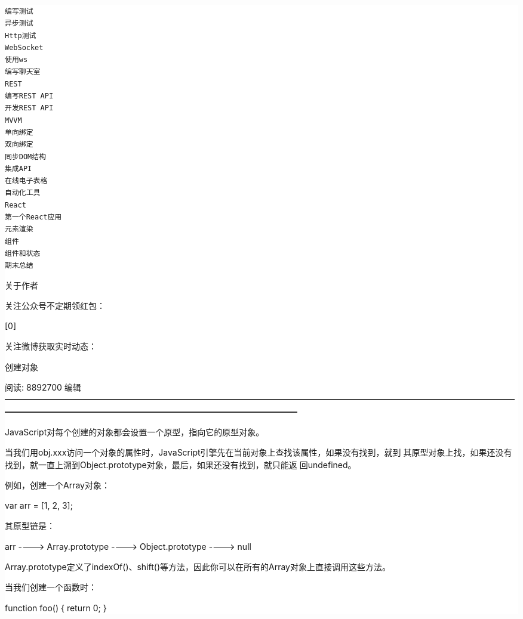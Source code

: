     编写测试
    异步测试
    Http测试
    WebSocket
    使用ws
    编写聊天室
    REST
    编写REST API
    开发REST API
    MVVM
    单向绑定
    双向绑定
    同步DOM结构
    集成API
    在线电子表格
    自动化工具
    React
    第一个React应用
    元素渲染
    组件
    组件和状态
    期末总结

关于作者

关注公众号不定期领红包：

[0]

关注微博获取实时动态：

创建对象

阅读: 8892700 编辑
━━━━━━━━━━━━━━━━━━━━━━━━━━━━━━━━━━━━━━━━━━━━━━━━━━━━━━━━━━━━━━━━━━━━━━━━━━━━━━━━━━━━━━━━━━━━━━━━

JavaScript对每个创建的对象都会设置一个原型，指向它的原型对象。

当我们用obj.xxx访问一个对象的属性时，JavaScript引擎先在当前对象上查找该属性，如果没有找到，就到
其原型对象上找，如果还没有找到，就一直上溯到Object.prototype对象，最后，如果还没有找到，就只能返
回undefined。

例如，创建一个Array对象：

var arr = [1, 2, 3];

其原型链是：

arr ----> Array.prototype ----> Object.prototype ----> null

Array.prototype定义了indexOf()、shift()等方法，因此你可以在所有的Array对象上直接调用这些方法。

当我们创建一个函数时：

function foo() {
    return 0;
}
